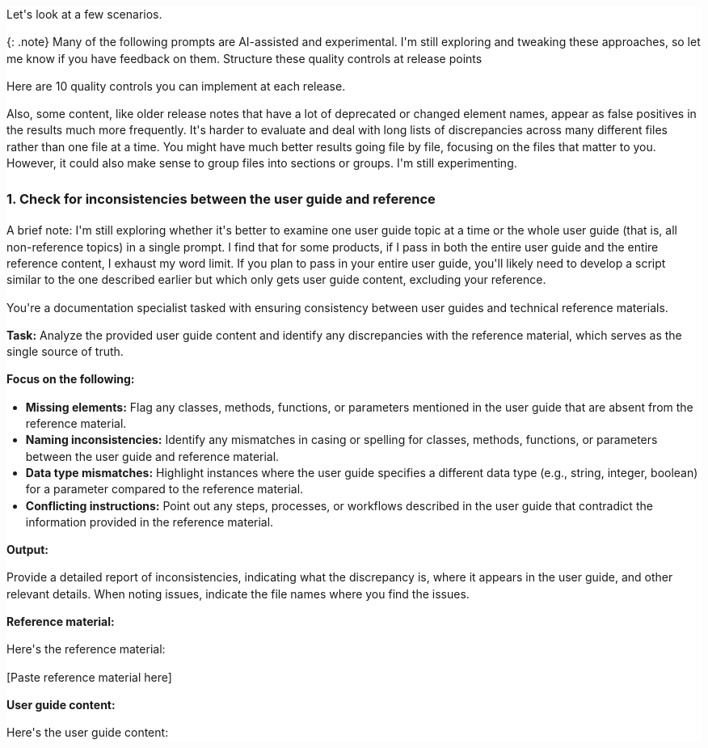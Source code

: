 Let's look at a few scenarios.

{: .note}
Many of the following prompts are AI-assisted and experimental. I'm still exploring and tweaking these approaches, so let me know if you have feedback on them.
Structure these quality controls at release points

Here are 10 quality controls you can implement at each release. 

Also, some content, like older release notes that have a lot of deprecated or changed element names, appear as false positives in the results much more frequently. It's harder to evaluate and deal with long lists of discrepancies across many different files rather than one file at a time. You might have much better results going file by file, focusing on the files that matter to you. However, it could also make sense to group files into sections or groups. I'm still experimenting.

### 1. Check for inconsistencies between the user guide and reference

A brief note: I'm still exploring whether it's better to examine one user guide topic at a time or  the whole user guide (that is, all non-reference topics) in a single prompt. I find that for some products, if I pass in both the entire user guide and the entire reference content, I exhaust my word limit. If you plan to pass in your entire user guide, you'll likely need to develop a script similar to the one described earlier but which only gets user guide content, excluding your reference.

<div class="chat">
<div markdown="1">
You're a documentation specialist tasked with ensuring consistency between user guides and technical reference materials. 

**Task:** Analyze the provided user guide content and identify any discrepancies with the reference material, which serves as the single source of truth. 

**Focus on the following:**

* **Missing elements:** Flag any classes, methods, functions, or parameters mentioned in the user guide that are absent from the reference material.
* **Naming inconsistencies:** Identify any mismatches in casing or spelling for classes, methods, functions, or parameters between the user guide and reference material. 
* **Data type mismatches:** Highlight instances where the user guide specifies a different data type (e.g., string, integer, boolean) for a parameter compared to the reference material.
* **Conflicting instructions:**  Point out any steps, processes, or workflows described in the user guide that contradict the information provided in the reference material.

**Output:** 

Provide a detailed report of inconsistencies, indicating what the discrepancy is, where it appears in the user guide, and other relevant details. When noting issues, indicate the file names where you find the issues.

**Reference material:** 

Here's the reference material:

[Paste reference material here]

**User guide content:**

Here's the user guide content: 
